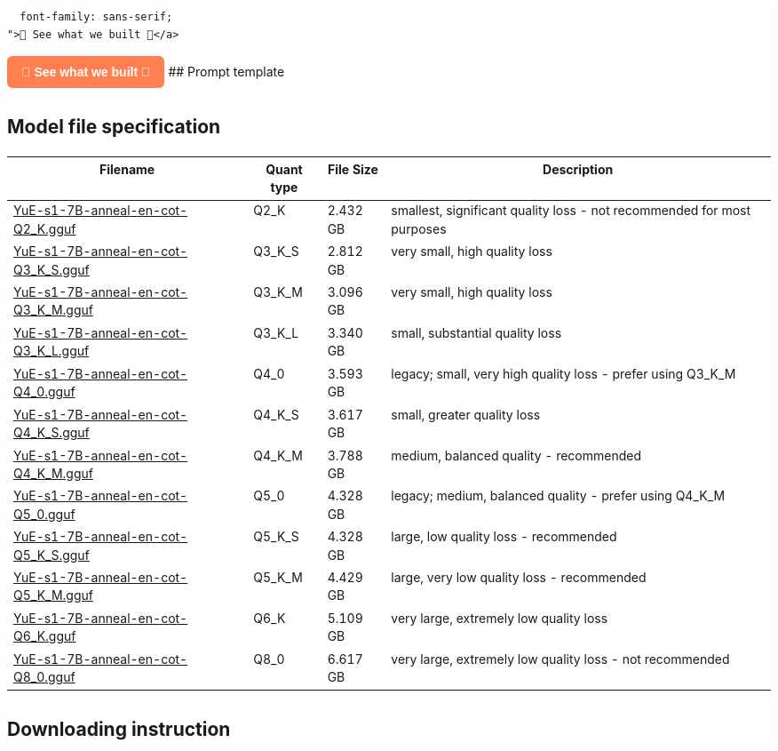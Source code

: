       font-family: sans-serif;
    ">👀 See what we built 👀</a>
  </th>
  <th>
    <a href="https://github.com/TensorBlock/TensorBlock-Studio" target="_blank" style="
      display: inline-block;
      padding: 8px 16px;
      background-color: #FF7F50;
      color: white;
      text-decoration: none;
      border-radius: 6px;
      font-weight: bold;
      font-family: sans-serif;
    ">👀 See what we built 👀</a>
  </th>
</tr>
</table>
## Prompt template

```

```

## Model file specification

| Filename | Quant type | File Size | Description |
| -------- | ---------- | --------- | ----------- |
| [YuE-s1-7B-anneal-en-cot-Q2_K.gguf](https://huggingface.co/tensorblock/YuE-s1-7B-anneal-en-cot-GGUF/blob/main/YuE-s1-7B-anneal-en-cot-Q2_K.gguf) | Q2_K | 2.432 GB | smallest, significant quality loss - not recommended for most purposes |
| [YuE-s1-7B-anneal-en-cot-Q3_K_S.gguf](https://huggingface.co/tensorblock/YuE-s1-7B-anneal-en-cot-GGUF/blob/main/YuE-s1-7B-anneal-en-cot-Q3_K_S.gguf) | Q3_K_S | 2.812 GB | very small, high quality loss |
| [YuE-s1-7B-anneal-en-cot-Q3_K_M.gguf](https://huggingface.co/tensorblock/YuE-s1-7B-anneal-en-cot-GGUF/blob/main/YuE-s1-7B-anneal-en-cot-Q3_K_M.gguf) | Q3_K_M | 3.096 GB | very small, high quality loss |
| [YuE-s1-7B-anneal-en-cot-Q3_K_L.gguf](https://huggingface.co/tensorblock/YuE-s1-7B-anneal-en-cot-GGUF/blob/main/YuE-s1-7B-anneal-en-cot-Q3_K_L.gguf) | Q3_K_L | 3.340 GB | small, substantial quality loss |
| [YuE-s1-7B-anneal-en-cot-Q4_0.gguf](https://huggingface.co/tensorblock/YuE-s1-7B-anneal-en-cot-GGUF/blob/main/YuE-s1-7B-anneal-en-cot-Q4_0.gguf) | Q4_0 | 3.593 GB | legacy; small, very high quality loss - prefer using Q3_K_M |
| [YuE-s1-7B-anneal-en-cot-Q4_K_S.gguf](https://huggingface.co/tensorblock/YuE-s1-7B-anneal-en-cot-GGUF/blob/main/YuE-s1-7B-anneal-en-cot-Q4_K_S.gguf) | Q4_K_S | 3.617 GB | small, greater quality loss |
| [YuE-s1-7B-anneal-en-cot-Q4_K_M.gguf](https://huggingface.co/tensorblock/YuE-s1-7B-anneal-en-cot-GGUF/blob/main/YuE-s1-7B-anneal-en-cot-Q4_K_M.gguf) | Q4_K_M | 3.788 GB | medium, balanced quality - recommended |
| [YuE-s1-7B-anneal-en-cot-Q5_0.gguf](https://huggingface.co/tensorblock/YuE-s1-7B-anneal-en-cot-GGUF/blob/main/YuE-s1-7B-anneal-en-cot-Q5_0.gguf) | Q5_0 | 4.328 GB | legacy; medium, balanced quality - prefer using Q4_K_M |
| [YuE-s1-7B-anneal-en-cot-Q5_K_S.gguf](https://huggingface.co/tensorblock/YuE-s1-7B-anneal-en-cot-GGUF/blob/main/YuE-s1-7B-anneal-en-cot-Q5_K_S.gguf) | Q5_K_S | 4.328 GB | large, low quality loss - recommended |
| [YuE-s1-7B-anneal-en-cot-Q5_K_M.gguf](https://huggingface.co/tensorblock/YuE-s1-7B-anneal-en-cot-GGUF/blob/main/YuE-s1-7B-anneal-en-cot-Q5_K_M.gguf) | Q5_K_M | 4.429 GB | large, very low quality loss - recommended |
| [YuE-s1-7B-anneal-en-cot-Q6_K.gguf](https://huggingface.co/tensorblock/YuE-s1-7B-anneal-en-cot-GGUF/blob/main/YuE-s1-7B-anneal-en-cot-Q6_K.gguf) | Q6_K | 5.109 GB | very large, extremely low quality loss |
| [YuE-s1-7B-anneal-en-cot-Q8_0.gguf](https://huggingface.co/tensorblock/YuE-s1-7B-anneal-en-cot-GGUF/blob/main/YuE-s1-7B-anneal-en-cot-Q8_0.gguf) | Q8_0 | 6.617 GB | very large, extremely low quality loss - not recommended |


## Downloading instruction

